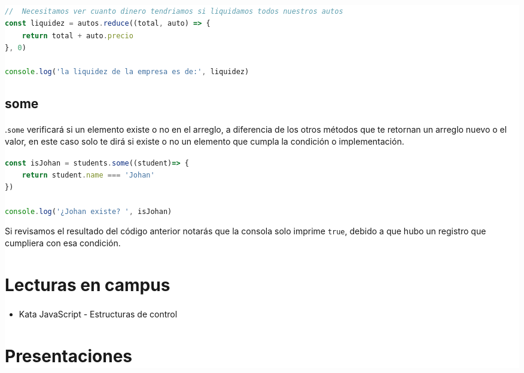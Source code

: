 ```jsx
//  Necesitamos ver cuanto dinero tendriamos si liquidamos todos nuestros autos
const liquidez = autos.reduce((total, auto) => {
    return total + auto.precio
}, 0)

console.log('la liquidez de la empresa es de:', liquidez)
```

## some

.`some` verificará si un elemento existe o no en el arreglo, a diferencia de los otros métodos que te retornan un arreglo nuevo o el valor, en este caso solo te dirá si existe o no un elemento que cumpla la condición o implementación.

```jsx
const isJohan = students.some((student)=> {
    return student.name === 'Johan'
})

console.log('¿Johan existe? ', isJohan)
```

Si revisamos el resultado del código anterior notarás que la consola solo imprime `true`, debido a que hubo un registro que cumpliera con esa condición.

# Lecturas en campus

- Kata JavaScript - Estructuras de control

# Presentaciones

[](https://docs.google.com/presentation/d/1nhKtBqk7Zv_hsmlGqGMaDembX3jZFDcHL5sRVoyXkjg/edit#slide=id.p)